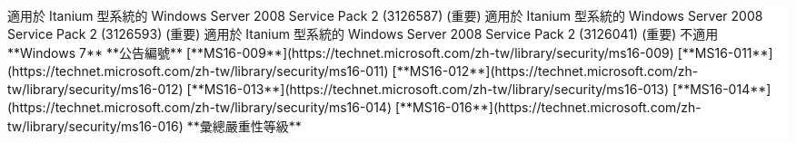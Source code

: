 </td>
<td style="border:1px solid black;">
適用於 Itanium 型系統的 Windows Server 2008 Service Pack 2  
(3126587)  
(重要)  
適用於 Itanium 型系統的 Windows Server 2008 Service Pack 2  
(3126593)  
(重要)  
適用於 Itanium 型系統的 Windows Server 2008 Service Pack 2  
(3126041)  
(重要)

</td>
<td style="border:1px solid black;">
不適用

</td>
</tr>
<tr>
<td style="border:1px solid black;" colspan="7">
**Windows 7**

</td>
</tr>
<tr>
<td style="border:1px solid black;">
**公告編號**

</td>
<td style="border:1px solid black;">
[**MS16-009**](https://technet.microsoft.com/zh-tw/library/security/ms16-009)

</td>
<td style="border:1px solid black;">
[**MS16-011**](https://technet.microsoft.com/zh-tw/library/security/ms16-011)

</td>
<td style="border:1px solid black;">
[**MS16-012**](https://technet.microsoft.com/zh-tw/library/security/ms16-012)

</td>
<td style="border:1px solid black;">
[**MS16-013**](https://technet.microsoft.com/zh-tw/library/security/ms16-013)

</td>
<td style="border:1px solid black;">
[**MS16-014**](https://technet.microsoft.com/zh-tw/library/security/ms16-014)

</td>
<td style="border:1px solid black;">
[**MS16-016**](https://technet.microsoft.com/zh-tw/library/security/ms16-016)

</td>
</tr>
<tr>
<td style="border:1px solid black;">
**彙總嚴重性等級**

